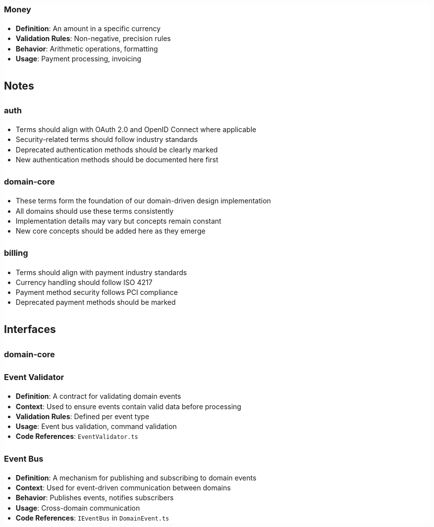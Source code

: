 ### Money

- **Definition**: An amount in a specific currency
- **Validation Rules**: Non-negative, precision rules
- **Behavior**: Arithmetic operations, formatting
- **Usage**: Payment processing, invoicing

## Notes

### auth

- Terms should align with OAuth 2.0 and OpenID Connect where applicable
- Security-related terms should follow industry standards
- Deprecated authentication methods should be clearly marked
- New authentication methods should be documented here first

### domain-core

- These terms form the foundation of our domain-driven design implementation
- All domains should use these terms consistently
- Implementation details may vary but concepts remain constant
- New core concepts should be added here as they emerge

### billing

- Terms should align with payment industry standards
- Currency handling should follow ISO 4217
- Payment method security follows PCI compliance
- Deprecated payment methods should be marked

## Interfaces

### domain-core

### Event Validator

- **Definition**: A contract for validating domain events
- **Context**: Used to ensure events contain valid data before processing
- **Validation Rules**: Defined per event type
- **Usage**: Event bus validation, command validation
- **Code References**: `EventValidator.ts`

### Event Bus

- **Definition**: A mechanism for publishing and subscribing to domain events
- **Context**: Used for event-driven communication between domains
- **Behavior**: Publishes events, notifies subscribers
- **Usage**: Cross-domain communication
- **Code References**: `IEventBus` in `DomainEvent.ts`

